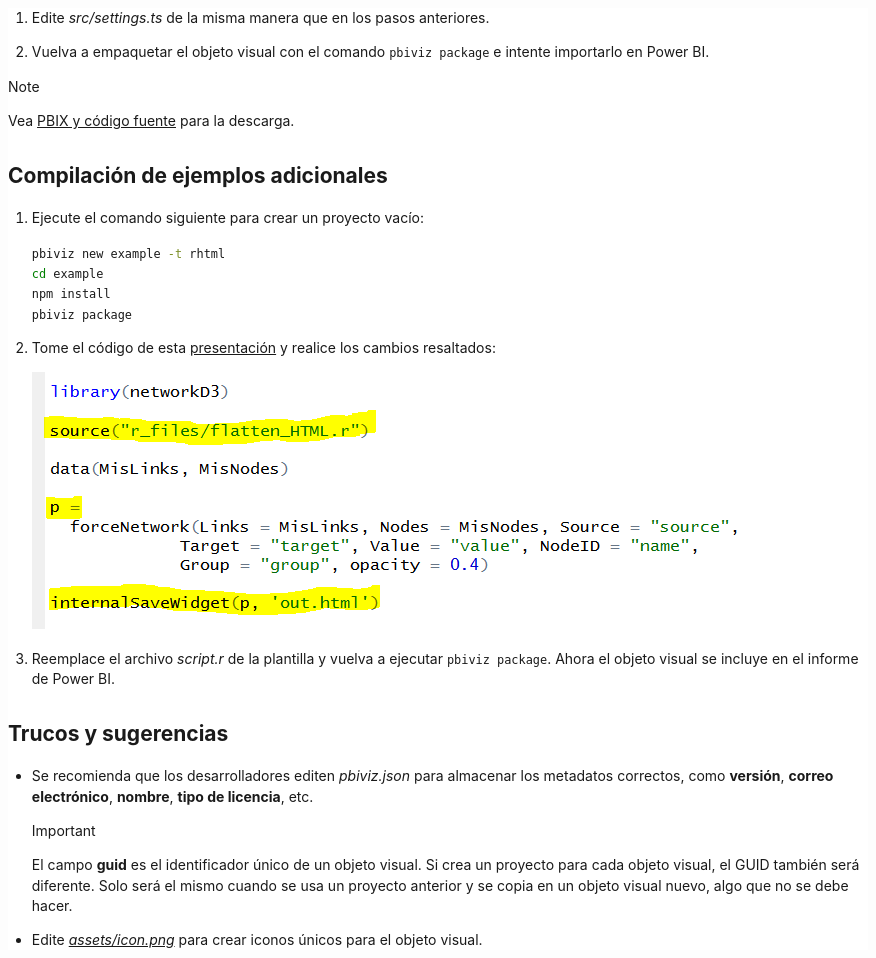 1. Edite *src/settings.ts* de la misma manera que en los pasos anteriores.

1. Vuelva a empaquetar el objeto visual con el comando `pbiviz package` e intente importarlo en Power BI.

> [!NOTE]
> Vea [PBIX y código fuente](https://github.com/Microsoft/PowerBI-visuals/tree/master/RVisualTutorial/TutorialFunnelPlot/chapter4_RHTMLCustomVisual/funnelRHTMLvisual_v01) para la descarga.

## <a name="build-additional-examples"></a>Compilación de ejemplos adicionales

1. Ejecute el comando siguiente para crear un proyecto vacío: 

   ```bash
   pbiviz new example -t rhtml
   cd example
   npm install 
   pbiviz package
   ```

1. Tome el código de esta [presentación](http://www.htmlwidgets.org/showcase_networkD3.html) y realice los cambios resaltados:

   ![Cambios resaltados](./media/funnel-plot/diagram-three.PNG)

1. Reemplace el archivo *script.r* de la plantilla y vuelva a ejecutar `pbiviz package`. Ahora el objeto visual se incluye en el informe de Power BI.

## <a name="tips-and-tricks"></a>Trucos y sugerencias

* Se recomienda que los desarrolladores editen *pbiviz.json* para almacenar los metadatos correctos, como **versión**, **correo electrónico**, **nombre**, **tipo de licencia**, etc.

   > [!IMPORTANT]
   > El campo **guid** es el identificador único de un objeto visual. Si crea un proyecto para cada objeto visual, el GUID también será diferente. Solo será el mismo cuando se usa un proyecto anterior y se copia en un objeto visual nuevo, algo que no se debe hacer.

* Edite [*assets/icon.png*](https://github.com/Microsoft/PowerBI-visuals/tree/master/RVisualTutorial/TutorialFunnelPlot/chapter4_RHTMLCustomVisual/funnelRHTMLvisual_v01/assets/icon.png) para crear iconos únicos para el objeto visual. 
